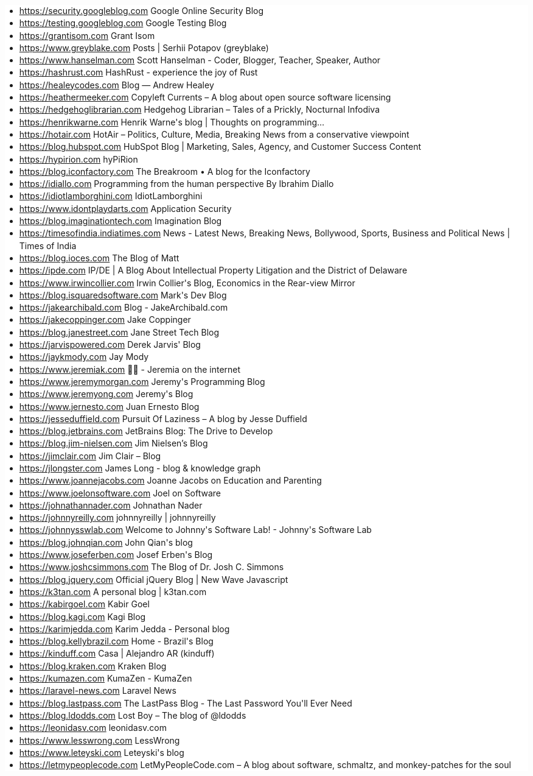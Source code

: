 - https://security.googleblog.com Google Online Security Blog
- https://testing.googleblog.com Google Testing Blog
- https://grantisom.com Grant Isom
- https://www.greyblake.com Posts | Serhii Potapov (greyblake)
- https://www.hanselman.com Scott Hanselman - Coder, Blogger, Teacher, Speaker, Author
- https://hashrust.com HashRust - experience the joy of Rust
- https://healeycodes.com Blog — Andrew Healey
- https://heathermeeker.com Copyleft Currents – A blog about open source software licensing
- https://hedgehoglibrarian.com Hedgehog Librarian – Tales of a Prickly, Nocturnal Infodiva
- https://henrikwarne.com Henrik Warne's blog | Thoughts on programming…
- https://hotair.com HotAir – Politics, Culture, Media, Breaking News from a conservative viewpoint
- https://blog.hubspot.com HubSpot Blog | Marketing, Sales, Agency, and Customer Success Content
- https://hypirion.com hyPiRion
- https://blog.iconfactory.com The Breakroom • A blog for the Iconfactory
- https://idiallo.com Programming from the human perspective By Ibrahim Diallo
- https://idiotlamborghini.com IdiotLamborghini
- https://www.idontplaydarts.com Application Security
- https://blog.imaginationtech.com Imagination Blog
- https://timesofindia.indiatimes.com News - Latest News, Breaking News, Bollywood, Sports, Business and Political News | Times of India
- https://blog.ioces.com The Blog of Matt
- https://ipde.com IP/DE | A Blog About Intellectual Property Litigation and the District of Delaware
- https://www.irwincollier.com Irwin Collier's Blog, Economics in the Rear-view Mirror
- https://blog.isquaredsoftware.com Mark's Dev Blog
- https://jakearchibald.com Blog - JakeArchibald.com
- https://jakecoppinger.com Jake Coppinger
- https://blog.janestreet.com Jane Street Tech Blog
- https://jarvispowered.com Derek Jarvis' Blog
- https://jaykmody.com Jay Mody
- https://www.jeremiak.com 👋🏻 - Jeremia on the internet
- https://www.jeremymorgan.com Jeremy's Programming Blog
- https://www.jeremyong.com Jeremy's Blog
- https://www.jernesto.com Juan Ernesto Blog
- https://jesseduffield.com Pursuit Of Laziness – A blog by Jesse Duffield
- https://blog.jetbrains.com JetBrains Blog: The Drive to Develop
- https://blog.jim-nielsen.com Jim Nielsen’s Blog
- https://jimclair.com Jim Clair – Blog
- https://jlongster.com James Long - blog & knowledge graph
- https://www.joannejacobs.com Joanne Jacobs on Education and Parenting
- https://www.joelonsoftware.com Joel on Software
- https://johnathannader.com Johnathan Nader
- https://johnnyreilly.com johnnyreilly | johnnyreilly
- https://johnnysswlab.com Welcome to Johnny's Software Lab! - Johnny's Software Lab
- https://blog.johnqian.com John Qian's blog
- https://www.joseferben.com Josef Erben's Blog
- https://www.joshcsimmons.com The Blog of Dr. Josh C. Simmons
- https://blog.jquery.com Official jQuery Blog | New Wave Javascript
- https://k3tan.com A personal blog | k3tan.com
- https://kabirgoel.com Kabir Goel
- https://blog.kagi.com Kagi Blog
- https://karimjedda.com Karim Jedda - Personal blog
- https://blog.kellybrazil.com Home - Brazil's Blog
- https://kinduff.com Casa | Alejandro AR (kinduff)
- https://blog.kraken.com Kraken Blog
- https://kumazen.com KumaZen - KumaZen
- https://laravel-news.com Laravel News
- https://blog.lastpass.com The LastPass Blog - The Last Password You'll Ever Need
- https://blog.ldodds.com Lost Boy – The blog of @ldodds
- https://leonidasv.com leonidasv.com
- https://www.lesswrong.com LessWrong
- https://www.leteyski.com Leteyski's blog
- https://letmypeoplecode.com LetMyPeopleCode.com – A blog about software, schmaltz, and monkey-patches for the soul